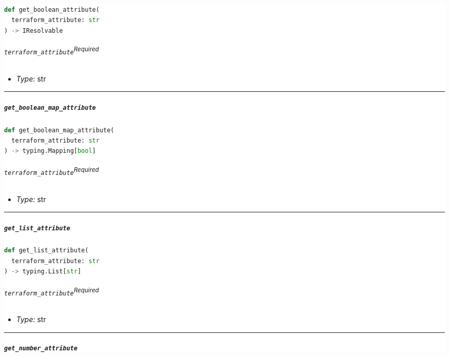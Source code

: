 ```python
def get_boolean_attribute(
  terraform_attribute: str
) -> IResolvable
```

###### `terraform_attribute`<sup>Required</sup> <a name="terraform_attribute" id="rhizo-co-terraform-provider-oci.coreBootVolume.CoreBootVolume.getBooleanAttribute.parameter.terraformAttribute"></a>

- *Type:* str

---

##### `get_boolean_map_attribute` <a name="get_boolean_map_attribute" id="rhizo-co-terraform-provider-oci.coreBootVolume.CoreBootVolume.getBooleanMapAttribute"></a>

```python
def get_boolean_map_attribute(
  terraform_attribute: str
) -> typing.Mapping[bool]
```

###### `terraform_attribute`<sup>Required</sup> <a name="terraform_attribute" id="rhizo-co-terraform-provider-oci.coreBootVolume.CoreBootVolume.getBooleanMapAttribute.parameter.terraformAttribute"></a>

- *Type:* str

---

##### `get_list_attribute` <a name="get_list_attribute" id="rhizo-co-terraform-provider-oci.coreBootVolume.CoreBootVolume.getListAttribute"></a>

```python
def get_list_attribute(
  terraform_attribute: str
) -> typing.List[str]
```

###### `terraform_attribute`<sup>Required</sup> <a name="terraform_attribute" id="rhizo-co-terraform-provider-oci.coreBootVolume.CoreBootVolume.getListAttribute.parameter.terraformAttribute"></a>

- *Type:* str

---

##### `get_number_attribute` <a name="get_number_attribute" id="rhizo-co-terraform-provider-oci.coreBootVolume.CoreBootVolume.getNumberAttribute"></a>
